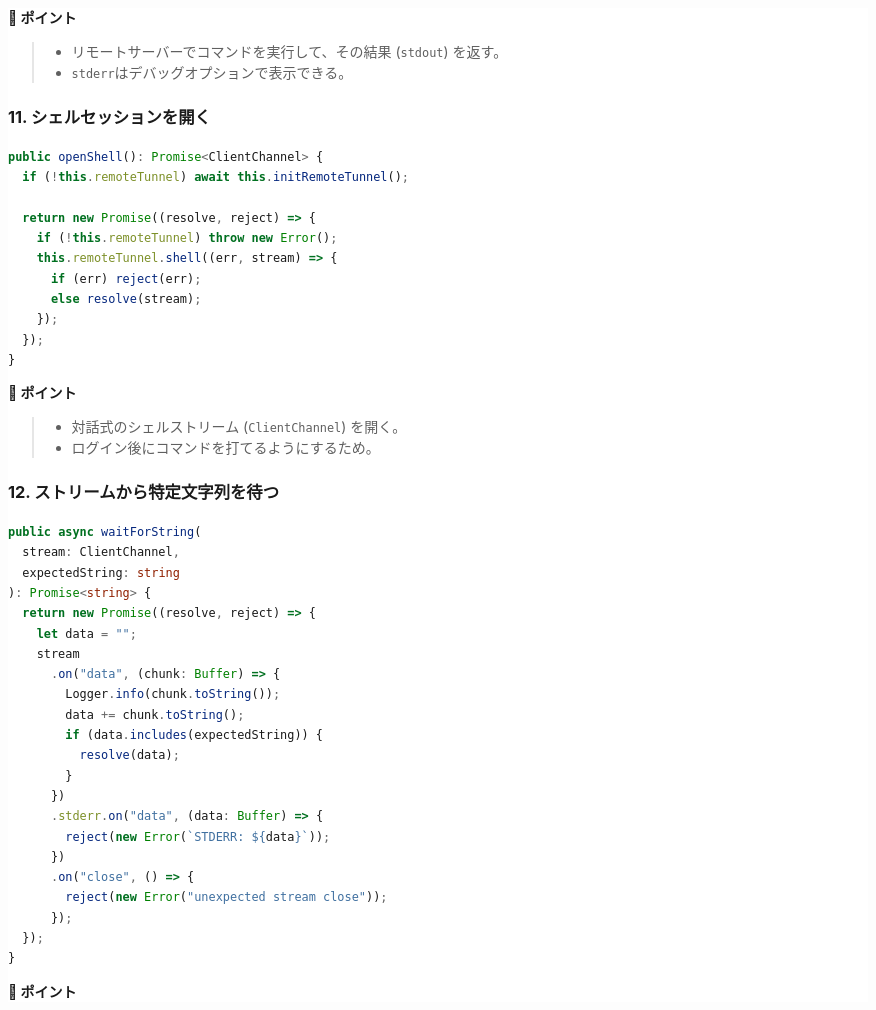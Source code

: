 **📌 ポイント**

>- リモートサーバーでコマンドを実行して、その結果 (`stdout`) を返す。
>- `stderr`はデバッグオプションで表示できる。

### 11. シェルセッションを開く
```typescript:Remote.ts
public openShell(): Promise<ClientChannel> {
  if (!this.remoteTunnel) await this.initRemoteTunnel();
  
  return new Promise((resolve, reject) => {
    if (!this.remoteTunnel) throw new Error();
    this.remoteTunnel.shell((err, stream) => {
      if (err) reject(err);
      else resolve(stream);
    });
  });
}
```

**📌 ポイント**

>- 対話式のシェルストリーム (`ClientChannel`) を開く。
>- ログイン後にコマンドを打てるようにするため。

### 12. ストリームから特定文字列を待つ

```typescript:Remote.ts
public async waitForString(
  stream: ClientChannel,
  expectedString: string
): Promise<string> {
  return new Promise((resolve, reject) => {
    let data = "";
    stream
      .on("data", (chunk: Buffer) => {
        Logger.info(chunk.toString());
        data += chunk.toString();
        if (data.includes(expectedString)) {
          resolve(data);
        }
      })
      .stderr.on("data", (data: Buffer) => {
        reject(new Error(`STDERR: ${data}`));
      })
      .on("close", () => {
        reject(new Error("unexpected stream close"));
      });
  });
}
```

**📌 ポイント**
